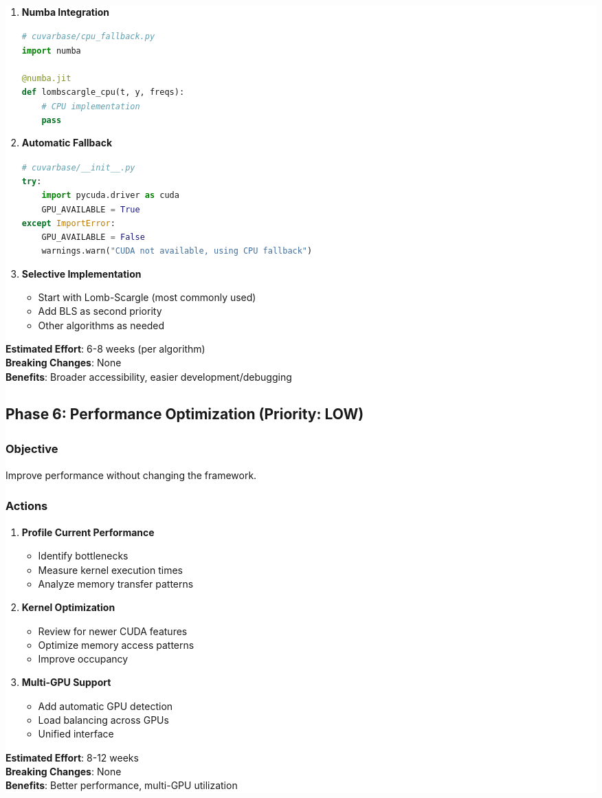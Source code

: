 1. **Numba Integration**
   ```python
   # cuvarbase/cpu_fallback.py
   import numba
   
   @numba.jit
   def lombscargle_cpu(t, y, freqs):
       # CPU implementation
       pass
   ```

2. **Automatic Fallback**
   ```python
   # cuvarbase/__init__.py
   try:
       import pycuda.driver as cuda
       GPU_AVAILABLE = True
   except ImportError:
       GPU_AVAILABLE = False
       warnings.warn("CUDA not available, using CPU fallback")
   ```

3. **Selective Implementation**
   - Start with Lomb-Scargle (most commonly used)
   - Add BLS as second priority
   - Other algorithms as needed

**Estimated Effort**: 6-8 weeks (per algorithm)  
**Breaking Changes**: None  
**Benefits**: Broader accessibility, easier development/debugging

## Phase 6: Performance Optimization (Priority: LOW)

### Objective
Improve performance without changing the framework.

### Actions

1. **Profile Current Performance**
   - Identify bottlenecks
   - Measure kernel execution times
   - Analyze memory transfer patterns

2. **Kernel Optimization**
   - Review for newer CUDA features
   - Optimize memory access patterns
   - Improve occupancy

3. **Multi-GPU Support**
   - Add automatic GPU detection
   - Load balancing across GPUs
   - Unified interface

**Estimated Effort**: 8-12 weeks  
**Breaking Changes**: None  
**Benefits**: Better performance, multi-GPU utilization
